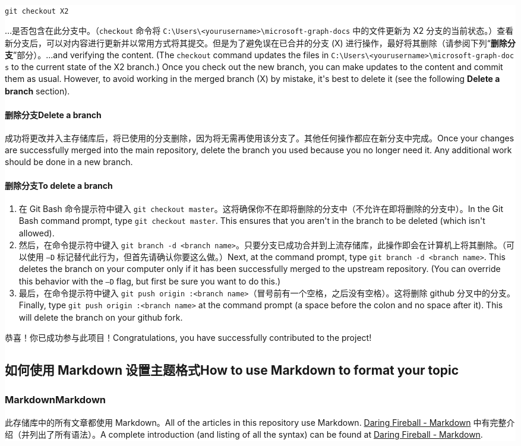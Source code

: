     git checkout X2

<span data-ttu-id="d0d5d-p126">…是否包含在此分支中。（`checkout` 命令将 `C:\Users\<yourusername>\microsoft-graph-docs` 中的文件更新为 X2 分支的当前状态。）查看新分支后，可以对内容进行更新并以常用方式将其提交。但是为了避免误在已合并的分支 (X) 进行操作，最好将其删除（请参阅下列“**删除分支**”部分）。</span><span class="sxs-lookup"><span data-stu-id="d0d5d-p126">...and verifying the content. (The `checkout` command updates the files in `C:\Users\<yourusername>\microsoft-graph-docs` to the current state of the X2 branch.) Once you check out the new branch, you can make updates to the content and commit them as usual. However, to avoid working in the merged branch (X) by mistake, it's best to delete it (see the following **Delete a branch** section).</span></span>

#### <a name="delete-a-branch"></a><span data-ttu-id="d0d5d-234">删除分支</span><span class="sxs-lookup"><span data-stu-id="d0d5d-234">Delete a branch</span></span>

<span data-ttu-id="d0d5d-p127">成功将更改并入主存储库后，将已使用的分支删除，因为将无需再使用该分支了。其他任何操作都应在新分支中完成。</span><span class="sxs-lookup"><span data-stu-id="d0d5d-p127">Once your changes are successfully merged into the main repository, delete the branch you used because you no longer need it.  Any additional work should be done in a new branch.</span></span>  

#### <a name="to-delete-a-branch"></a><span data-ttu-id="d0d5d-237">删除分支</span><span class="sxs-lookup"><span data-stu-id="d0d5d-237">To delete a branch</span></span>

1. <span data-ttu-id="d0d5d-p128">在 Git Bash 命令提示符中键入 `git checkout master`。这将确保你不在即将删除的分支中（不允许在即将删除的分支中）。</span><span class="sxs-lookup"><span data-stu-id="d0d5d-p128">In the Git Bash command prompt, type `git checkout master`. This ensures that you aren't in the branch to be deleted (which isn't allowed).</span></span>
2. <span data-ttu-id="d0d5d-p129">然后，在命令提示符中键入 `git branch -d <branch name>`。只要分支已成功合并到上流存储库，此操作即会在计算机上将其删除。（可以使用 `–D` 标记替代此行为，但首先请确认你要这么做。）</span><span class="sxs-lookup"><span data-stu-id="d0d5d-p129">Next, at the command prompt, type `git branch -d <branch name>`. This deletes the branch on your computer only if it has been successfully merged to the upstream repository. (You can override this behavior with the `–D` flag, but first be sure you want to do this.)</span></span>
3. <span data-ttu-id="d0d5d-p130">最后，在命令提示符中键入 `git push origin :<branch name>`（冒号前有一个空格，之后没有空格）。这将删除 github 分叉中的分支。</span><span class="sxs-lookup"><span data-stu-id="d0d5d-p130">Finally, type `git push origin :<branch name>` at the command prompt (a space before the colon and no space after it).  This will delete the branch on your github fork.</span></span>  

<span data-ttu-id="d0d5d-245">恭喜！你已成功参与此项目！</span><span class="sxs-lookup"><span data-stu-id="d0d5d-245">Congratulations, you have successfully contributed to the project!</span></span>

## <a name="how-to-use-markdown-to-format-your-topic"></a><span data-ttu-id="d0d5d-246">如何使用 Markdown 设置主题格式</span><span class="sxs-lookup"><span data-stu-id="d0d5d-246">How to use Markdown to format your topic</span></span>

### <a name="markdown"></a><span data-ttu-id="d0d5d-247">Markdown</span><span class="sxs-lookup"><span data-stu-id="d0d5d-247">Markdown</span></span>

<span data-ttu-id="d0d5d-248">此存储库中的所有文章都使用 Markdown。</span><span class="sxs-lookup"><span data-stu-id="d0d5d-248">All of the articles in this repository use Markdown.</span></span> <span data-ttu-id="d0d5d-249">[Daring Fireball - Markdown] 中有完整介绍（并列出了所有语法）。</span><span class="sxs-lookup"><span data-stu-id="d0d5d-249">A complete introduction (and listing of all the syntax) can be found at [Daring Fireball - Markdown].</span></span>


[GitHub Home]: http://github.com
[GitHub 帮助]: http://help.github.com/
[GitHub Help]: http://help.github.com/
[安装 Git]: https://help.github.com/articles/set-up-git/
[Set up Git]: https://help.github.com/articles/set-up-git/
[Daring Fireball - Markdown]: http://daringfireball.net/projects/markdown/
[Daring Fireball]: http://daringfireball.net/